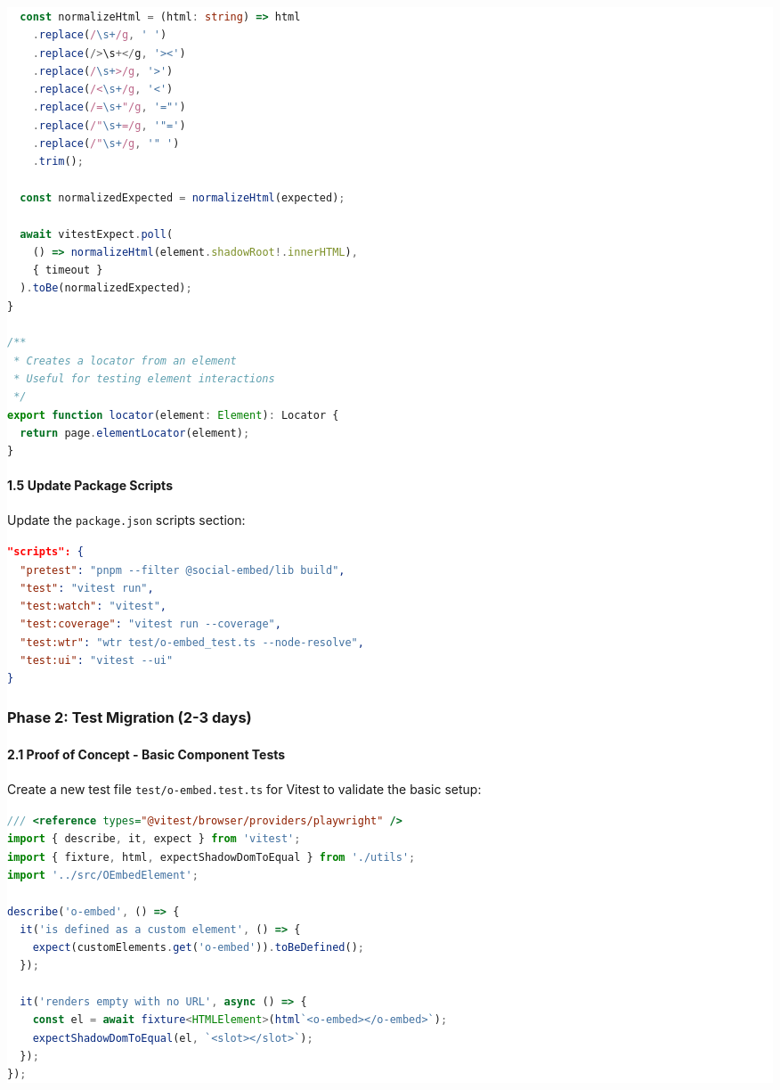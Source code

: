 ```typescript
  const normalizeHtml = (html: string) => html
    .replace(/\s+/g, ' ')
    .replace(/>\s+</g, '><')
    .replace(/\s+>/g, '>')
    .replace(/<\s+/g, '<')
    .replace(/=\s+"/g, '="')
    .replace(/"\s+=/g, '"=')
    .replace(/"\s+/g, '" ')
    .trim();
  
  const normalizedExpected = normalizeHtml(expected);
  
  await vitestExpect.poll(
    () => normalizeHtml(element.shadowRoot!.innerHTML),
    { timeout }
  ).toBe(normalizedExpected);
}

/**
 * Creates a locator from an element
 * Useful for testing element interactions
 */
export function locator(element: Element): Locator {
  return page.elementLocator(element);
}
```

#### 1.5 Update Package Scripts

Update the `package.json` scripts section:

```json
"scripts": {
  "pretest": "pnpm --filter @social-embed/lib build",
  "test": "vitest run",
  "test:watch": "vitest",
  "test:coverage": "vitest run --coverage",
  "test:wtr": "wtr test/o-embed_test.ts --node-resolve",
  "test:ui": "vitest --ui"
}
```

### Phase 2: Test Migration (2-3 days)

#### 2.1 Proof of Concept - Basic Component Tests

Create a new test file `test/o-embed.test.ts` for Vitest to validate the basic setup:

```typescript
/// <reference types="@vitest/browser/providers/playwright" />
import { describe, it, expect } from 'vitest';
import { fixture, html, expectShadowDomToEqual } from './utils';
import '../src/OEmbedElement';

describe('o-embed', () => {
  it('is defined as a custom element', () => {
    expect(customElements.get('o-embed')).toBeDefined();
  });
  
  it('renders empty with no URL', async () => {
    const el = await fixture<HTMLElement>(html`<o-embed></o-embed>`);
    expectShadowDomToEqual(el, `<slot></slot>`);
  });
});
```
